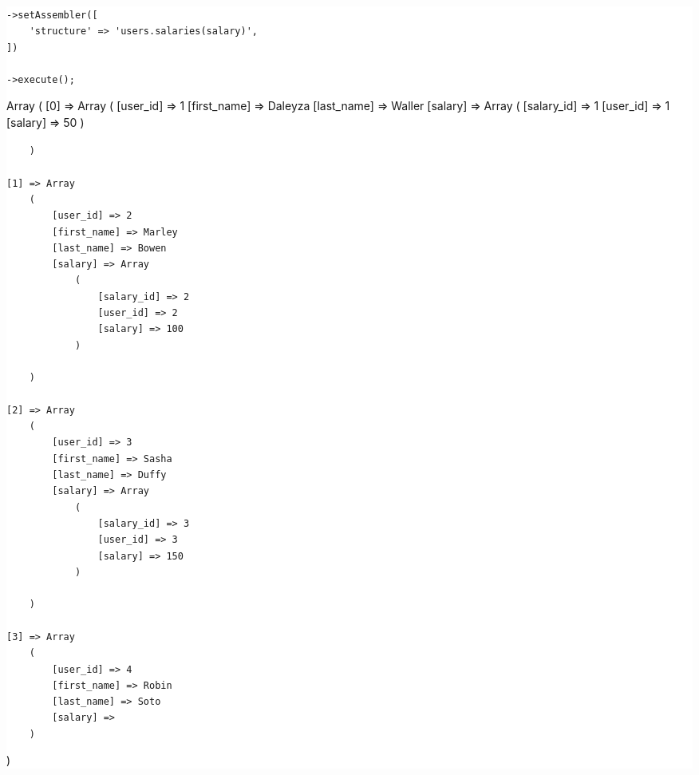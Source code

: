 	->setAssembler([
		'structure' => 'users.salaries(salary)',
	])

	->execute();

Array
(
    [0] => Array
        (
            [user_id] => 1
            [first_name] => Daleyza 
            [last_name] => Waller
            [salary] => Array
                (
                    [salary_id] => 1
                    [user_id] => 1
                    [salary] => 50
                )

        )

    [1] => Array
        (
            [user_id] => 2
            [first_name] => Marley
            [last_name] => Bowen
            [salary] => Array
                (
                    [salary_id] => 2
                    [user_id] => 2
                    [salary] => 100
                )

        )

    [2] => Array
        (
            [user_id] => 3
            [first_name] => Sasha
            [last_name] => Duffy
            [salary] => Array
                (
                    [salary_id] => 3
                    [user_id] => 3
                    [salary] => 150
                )

        )

    [3] => Array
        (
            [user_id] => 4
            [first_name] => Robin
            [last_name] => Soto
            [salary] => 
        )
)
</pre>
</div>
